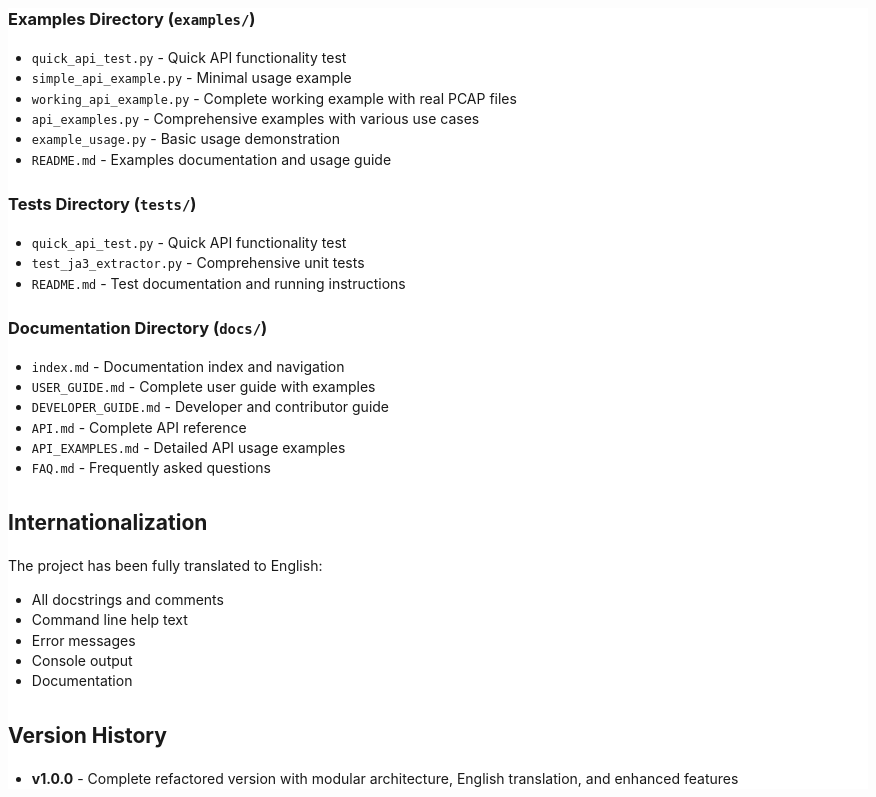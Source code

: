### Examples Directory (`examples/`)
- `quick_api_test.py` - Quick API functionality test
- `simple_api_example.py` - Minimal usage example
- `working_api_example.py` - Complete working example with real PCAP files
- `api_examples.py` - Comprehensive examples with various use cases
- `example_usage.py` - Basic usage demonstration
- `README.md` - Examples documentation and usage guide

### Tests Directory (`tests/`)
- `quick_api_test.py` - Quick API functionality test
- `test_ja3_extractor.py` - Comprehensive unit tests
- `README.md` - Test documentation and running instructions

### Documentation Directory (`docs/`)
- `index.md` - Documentation index and navigation
- `USER_GUIDE.md` - Complete user guide with examples
- `DEVELOPER_GUIDE.md` - Developer and contributor guide
- `API.md` - Complete API reference
- `API_EXAMPLES.md` - Detailed API usage examples
- `FAQ.md` - Frequently asked questions

## Internationalization

The project has been fully translated to English:
- All docstrings and comments
- Command line help text
- Error messages
- Console output
- Documentation

## Version History

- **v1.0.0** - Complete refactored version with modular architecture, English translation, and enhanced features